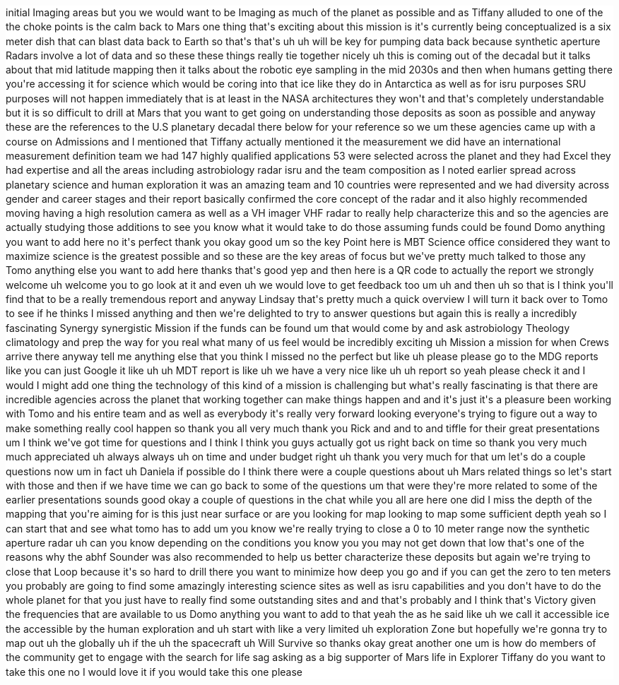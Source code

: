 initial Imaging areas but you we would want to be Imaging as much of the planet as possible and as Tiffany alluded to one of the the choke points is the calm back to Mars one thing that's exciting about this mission is it's currently being conceptualized is a six meter dish that can blast data back to Earth so that's that's uh uh will be key for pumping data back because synthetic aperture Radars involve a lot of data and so these these things really tie together nicely uh this is coming out of the decadal but it talks about that mid latitude mapping then it talks about the robotic eye sampling in the mid 2030s and then when humans getting there you're accessing it for science which would be coring into that ice like they do in Antarctica as well as for isru purposes SRU purposes will not happen immediately that is at least in the NASA architectures they won't and that's completely understandable but it is so difficult to drill at Mars that you want to get going on understanding those deposits as soon as possible and anyway these are the references to the U.S planetary decadal there below for your reference so we um these agencies came up with a course on Admissions and I mentioned that Tiffany actually mentioned it the measurement we did have an international measurement definition team we had 147 highly qualified applications 53 were selected across the planet and they had Excel they had expertise and all the areas including astrobiology radar isru and the team composition as I noted earlier spread across planetary science and human exploration it was an amazing team and 10 countries were represented and we had diversity across gender and career stages and their report basically confirmed the core concept of the radar and it also highly recommended moving having a high resolution camera as well as a VH imager VHF radar to really help characterize this and so the agencies are actually studying those additions to see you know what it would take to do those assuming funds could be found Domo anything you want to add here no it's perfect thank you okay good um so the key Point here is MBT Science office considered they want to maximize science is the greatest possible and so these are the key areas of focus but we've pretty much talked to those any Tomo anything else you want to add here thanks that's good yep and then here is a QR code to actually the report we strongly welcome uh welcome you to go look at it and even uh we would love to get feedback too um uh and then uh so that is I think you'll find that to be a really tremendous report and anyway Lindsay that's pretty much a quick overview I will turn it back over to Tomo to see if he thinks I missed anything and then we're delighted to try to answer questions but again this is really a incredibly fascinating Synergy synergistic Mission if the funds can be found um that would come by and ask astrobiology Theology climatology and prep the way for you real what many of us feel would be incredibly exciting uh Mission a mission for when Crews arrive there anyway tell me anything else that you think I missed no the perfect but like uh please please go to the MDG reports like you can just Google it like uh uh MDT report is like uh we have a very nice like uh uh report so yeah please check it and I would I might add one thing the technology of this kind of a mission is challenging but what's really fascinating is that there are incredible agencies across the planet that working together can make things happen and and it's just it's a pleasure been working with Tomo and his entire team and as well as everybody it's really very forward looking everyone's trying to figure out a way to make something really cool happen so thank you all very much thank you Rick and and to and tiffle for their great presentations um I think we've got time for questions and I think I think you guys actually got us right back on time so thank you very much much appreciated uh always always uh on time and under budget right uh thank you very much for that um let's do a couple questions now um in fact uh Daniela if possible do I think there were a couple questions about uh Mars related things so let's start with those and then if we have time we can go back to some of the questions um that were they're more related to some of the earlier presentations sounds good okay a couple of questions in the chat while you all are here one did I miss the depth of the mapping that you're aiming for is this just near surface or are you looking for map looking to map some sufficient depth yeah so I can start that and see what tomo has to add um you know we're really trying to close a 0 to 10 meter range now the synthetic aperture radar uh can you know depending on the conditions you know you you may not get down that low that's one of the reasons why the abhf Sounder was also recommended to help us better characterize these deposits but again we're trying to close that Loop because it's so hard to drill there you want to minimize how deep you go and if you can get the zero to ten meters you probably are going to find some amazingly interesting science sites as well as isru capabilities and you don't have to do the whole planet for that you just have to really find some outstanding sites and and that's probably and I think that's Victory given the frequencies that are available to us Domo anything you want to add to that yeah the as he said like uh we call it accessible ice the accessible by the human exploration and uh start with like a very limited uh exploration Zone but hopefully we're gonna try to map out uh the globally uh if the uh the spacecraft uh Will Survive so thanks okay great another one um is how do members of the community get to engage with the search for life sag asking as a big supporter of Mars life in Explorer Tiffany do you want to take this one no I would love it if you would take this one please